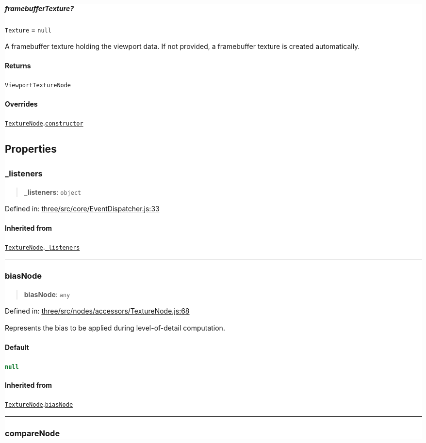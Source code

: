 ##### framebufferTexture?

`Texture` = `null`

A framebuffer texture holding the viewport data. If not provided, a framebuffer texture is created automatically.

#### Returns

`ViewportTextureNode`

#### Overrides

[`TextureNode`](/reference/threewebgpu/classes/texturenode/).[`constructor`](/reference/threewebgpu/classes/texturenode/#constructor)

## Properties

### \_listeners

> **\_listeners**: `object`

Defined in: [three/src/core/EventDispatcher.js:33](https://github.com/DefinitelyMaybe/three-i18n/blob/fa57b79433d1c349ffb23a78727299c8d4190136/three/src/core/EventDispatcher.js#L33)

#### Inherited from

[`TextureNode`](/reference/threewebgpu/classes/texturenode/).[`_listeners`](/reference/threewebgpu/classes/texturenode/#_listeners)

***

### biasNode

> **biasNode**: `any`

Defined in: [three/src/nodes/accessors/TextureNode.js:68](https://github.com/DefinitelyMaybe/three-i18n/blob/fa57b79433d1c349ffb23a78727299c8d4190136/three/src/nodes/accessors/TextureNode.js#L68)

Represents the bias to be applied during level-of-detail computation.

#### Default

```ts
null
```

#### Inherited from

[`TextureNode`](/reference/threewebgpu/classes/texturenode/).[`biasNode`](/reference/threewebgpu/classes/texturenode/#biasnode)

***

### compareNode
